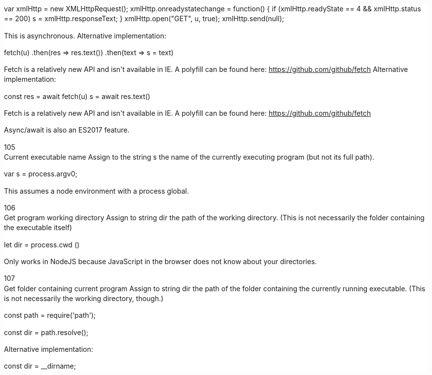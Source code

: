 var xmlHttp = new XMLHttpRequest();
xmlHttp.onreadystatechange = function() { 
	if (xmlHttp.readyState == 4 && xmlHttp.status == 200)
		s = xmlHttp.responseText;
}
xmlHttp.open("GET", u, true);
xmlHttp.send(null);

This is asynchronous.
Alternative implementation:

fetch(u)
  .then(res => res.text())
  .then(text => s = text)

Fetch is a relatively new API and isn't available in IE. A polyfill can be found here: https://github.com/github/fetch
Alternative implementation:

const res = await fetch(u)
s = await res.text()

Fetch is a relatively new API and isn't available in IE. A polyfill can be found here: https://github.com/github/fetch

Async/await is also an ES2017 feature.
	
105 	
Current executable name
Assign to the string s the name of the currently executing program (but not its full path).
	

var s = process.argv0;

This assumes a node environment with a process global.
	
106 	
Get program working directory
Assign to string dir the path of the working directory.
(This is not necessarily the folder containing the executable itself)
	

let dir = process.cwd ()

Only works in NodeJS because JavaScript in the browser does not know about your directories.
	
107 	
Get folder containing current program
Assign to string dir the path of the folder containing the currently running executable.
(This is not necessarily the working directory, though.)
	

const path = require('path');

const dir = path.resolve();

Alternative implementation:

const dir = __dirname;

	